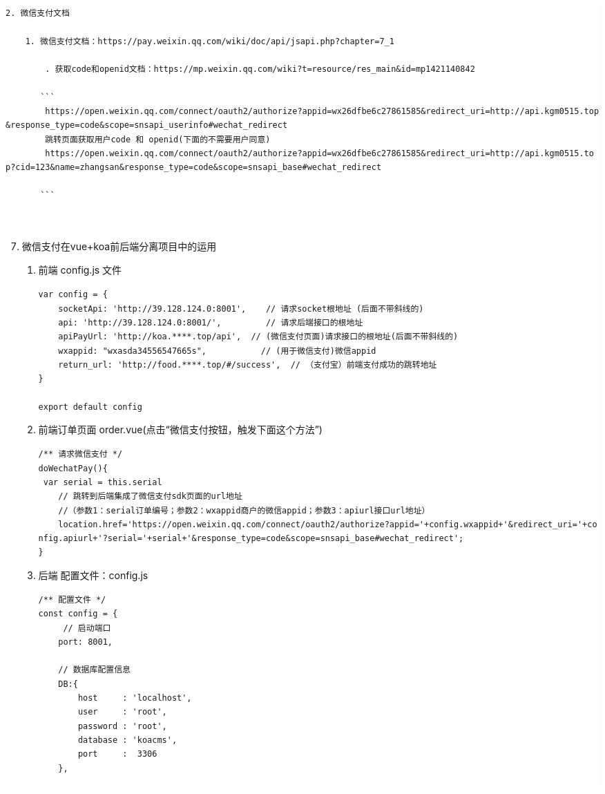     2. 微信支付文档

        1. 微信支付文档：https://pay.weixin.qq.com/wiki/doc/api/jsapi.php?chapter=7_1

        	. 获取code和openid文档：https://mp.weixin.qq.com/wiki?t=resource/res_main&id=mp1421140842		

           ```
           	https://open.weixin.qq.com/connect/oauth2/authorize?appid=wx26dfbe6c27861585&redirect_uri=http://api.kgm0515.top&response_type=code&scope=snsapi_userinfo#wechat_redirect
           	跳转页面获取用户code 和 openid(下面的不需要用户同意)
           	https://open.weixin.qq.com/connect/oauth2/authorize?appid=wx26dfbe6c27861585&redirect_uri=http://api.kgm0515.top?cid=123&name=zhangsan&response_type=code&scope=snsapi_base#wechat_redirect
           
           ```

           ​			

        

7. 微信支付在vue+koa前后端分离项目中的运用

    1. 前端 config.js 文件

       ```
       var config = {
           socketApi: 'http://39.128.124.0:8001',    // 请求socket根地址 (后面不带斜线的)
           api: 'http://39.128.124.0:8001/',         // 请求后端接口的根地址 
           apiPayUrl: 'http://koa.****.top/api',  // (微信支付页面)请求接口的根地址(后面不带斜线的) 
           wxappid: "wxasda34556547665s",           // (用于微信支付)微信appid
           return_url: 'http://food.****.top/#/success',  // （支付宝）前端支付成功的跳转地址
       }
       
       export default config
       ```

    2. 前端订单页面 order.vue(点击“微信支付按钮，触发下面这个方法”)

       ```
       /** 请求微信支付 */
       doWechatPay(){
       	var serial = this.serial 
           // 跳转到后端集成了微信支付sdk页面的url地址
           //（参数1：serial订单编号；参数2：wxappid商户的微信appid；参数3：apiurl接口url地址）
           location.href='https://open.weixin.qq.com/connect/oauth2/authorize?appid='+config.wxappid+'&redirect_uri='+config.apiurl+'?serial='+serial+'&response_type=code&scope=snsapi_base#wechat_redirect';
       }
       ```

    3. 后端 配置文件：config.js

       ```
       /** 配置文件 */
       const config = {
            // 启动端口
           port: 8001,
           
           // 数据库配置信息
           DB:{
               host     : 'localhost',
               user     : 'root',
               password : 'root',
               database : 'koacms',
               port     :  3306
           },
       